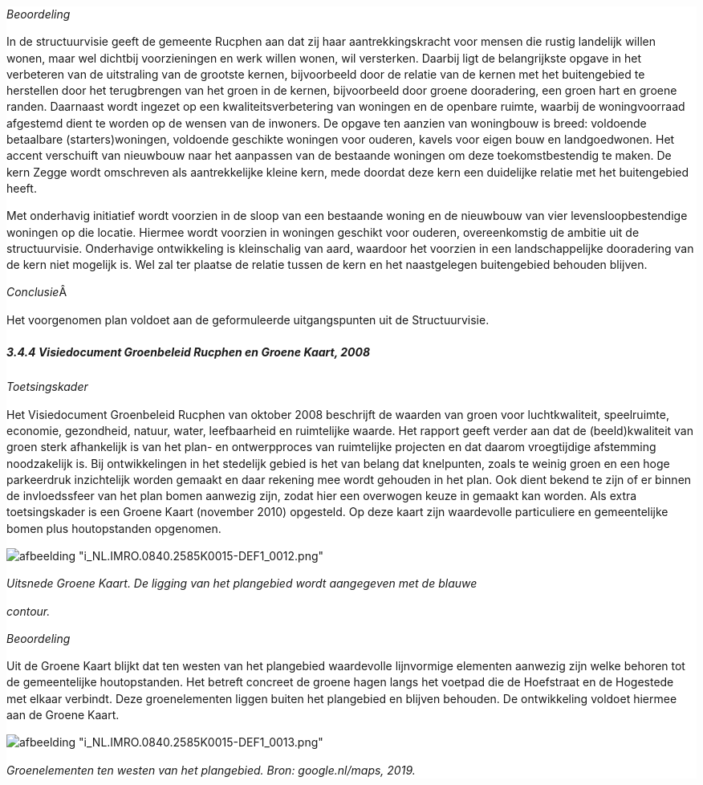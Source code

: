 *Beoordeling*

In de structuurvisie geeft de gemeente Rucphen aan dat zij haar aantrekkingskracht voor mensen die rustig landelijk willen wonen, maar wel dichtbij voorzieningen en werk willen wonen, wil versterken. Daarbij ligt de belangrijkste opgave in het verbeteren van de uitstraling van de grootste kernen, bijvoorbeeld door de relatie van de kernen met het buitengebied te herstellen door het terugbrengen van het groen in de kernen, bijvoorbeeld door groene dooradering, een groen hart en groene randen. Daarnaast wordt ingezet op een kwaliteitsverbetering van woningen en de openbare ruimte, waarbij de woningvoorraad afgestemd dient te worden op de wensen van de inwoners. De opgave ten aanzien van woningbouw is breed: voldoende betaalbare (starters)woningen, voldoende geschikte woningen voor ouderen, kavels voor eigen bouw en landgoedwonen. Het accent verschuift van nieuwbouw naar het aanpassen van de bestaande woningen om deze toekomstbestendig te maken. De kern Zegge wordt omschreven als aantrekkelijke kleine kern, mede doordat deze kern een duidelijke relatie met het buitengebied heeft.

Met onderhavig initiatief wordt voorzien in de sloop van een bestaande woning en de nieuwbouw van vier levensloopbestendige woningen op die locatie. Hiermee wordt voorzien in woningen geschikt voor ouderen, overeenkomstig de ambitie uit de structuurvisie. Onderhavige ontwikkeling is kleinschalig van aard, waardoor het voorzien in een landschappelijke dooradering van de kern niet mogelijk is. Wel zal ter plaatse de relatie tussen de kern en het naastgelegen buitengebied behouden blijven.

*Conclusie*Â

Het voorgenomen plan voldoet aan de geformuleerde uitgangspunten uit de Structuurvisie.

##### 3\.4\.4 Visiedocument Groenbeleid Rucphen en Groene Kaart, 2008

*Toetsingskader*

Het Visiedocument Groenbeleid Rucphen van oktober 2008 beschrijft de waarden van groen voor luchtkwaliteit, speelruimte, economie, gezondheid, natuur, water, leefbaarheid en ruimtelijke waarde. Het rapport geeft verder aan dat de (beeld)kwaliteit van groen sterk afhankelijk is van het plan\- en ontwerpproces van ruimtelijke projecten en dat daarom vroegtijdige afstemming noodzakelijk is. Bij ontwikkelingen in het stedelijk gebied is het van belang dat knelpunten, zoals te weinig groen en een hoge parkeerdruk inzichtelijk worden gemaakt en daar rekening mee wordt gehouden in het plan. Ook dient bekend te zijn of er binnen de invloedssfeer van het plan bomen aanwezig zijn, zodat hier een overwogen keuze in gemaakt kan worden. Als extra toetsingskader is een Groene Kaart (november 2010\) opgesteld. Op deze kaart zijn waardevolle particuliere en gemeentelijke bomen plus houtopstanden opgenomen.

![afbeelding "i_NL.IMRO.0840.2585K0015-DEF1_0012.png"](i_NL.IMRO.0840.2585K0015-DEF1_0012.png)

*Uitsnede Groene Kaart. De ligging van het plangebied wordt aangegeven met de blauwe*

*contour.*

*Beoordeling*

Uit de Groene Kaart blijkt dat ten westen van het plangebied waardevolle lijnvormige elementen aanwezig zijn welke behoren tot de gemeentelijke houtopstanden. Het betreft concreet de groene hagen langs het voetpad die de Hoefstraat en de Hogestede met elkaar verbindt. Deze groenelementen liggen buiten het plangebied en blijven behouden. De ontwikkeling voldoet hiermee aan de Groene Kaart.

![afbeelding "i_NL.IMRO.0840.2585K0015-DEF1_0013.png"](i_NL.IMRO.0840.2585K0015-DEF1_0013.png)

*Groenelementen ten westen van het plangebied. Bron: google.nl/maps, 2019\.*
